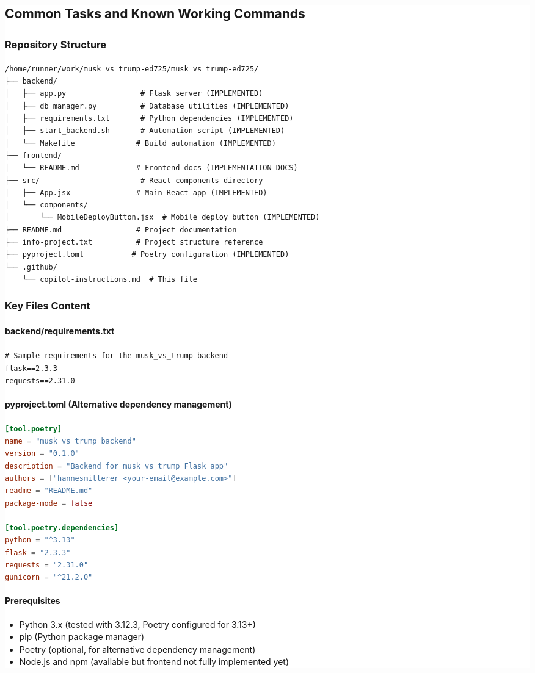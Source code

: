 ## Common Tasks and Known Working Commands

### Repository Structure
```
/home/runner/work/musk_vs_trump-ed725/musk_vs_trump-ed725/
├── backend/
│   ├── app.py                 # Flask server (IMPLEMENTED)
│   ├── db_manager.py          # Database utilities (IMPLEMENTED)
│   ├── requirements.txt       # Python dependencies (IMPLEMENTED)  
│   ├── start_backend.sh       # Automation script (IMPLEMENTED)
│   └── Makefile              # Build automation (IMPLEMENTED)
├── frontend/
│   └── README.md             # Frontend docs (IMPLEMENTATION DOCS)
├── src/                       # React components directory
│   ├── App.jsx               # Main React app (IMPLEMENTED)
│   └── components/
│       └── MobileDeployButton.jsx  # Mobile deploy button (IMPLEMENTED)
├── README.md                 # Project documentation
├── info-project.txt          # Project structure reference
├── pyproject.toml           # Poetry configuration (IMPLEMENTED)
└── .github/
    └── copilot-instructions.md  # This file
```

### Key Files Content

#### backend/requirements.txt
```
# Sample requirements for the musk_vs_trump backend
flask==2.3.3
requests==2.31.0
```

#### pyproject.toml (Alternative dependency management)
```toml
[tool.poetry]
name = "musk_vs_trump_backend"
version = "0.1.0"
description = "Backend for musk_vs_trump Flask app"
authors = ["hannesmitterer <your-email@example.com>"]
readme = "README.md"
package-mode = false

[tool.poetry.dependencies]
python = "^3.13"
flask = "2.3.3"
requests = "2.31.0"
gunicorn = "^21.2.0"
```

#### Prerequisites
- Python 3.x (tested with 3.12.3, Poetry configured for 3.13+)
- pip (Python package manager)
- Poetry (optional, for alternative dependency management)
- Node.js and npm (available but frontend not fully implemented yet)

